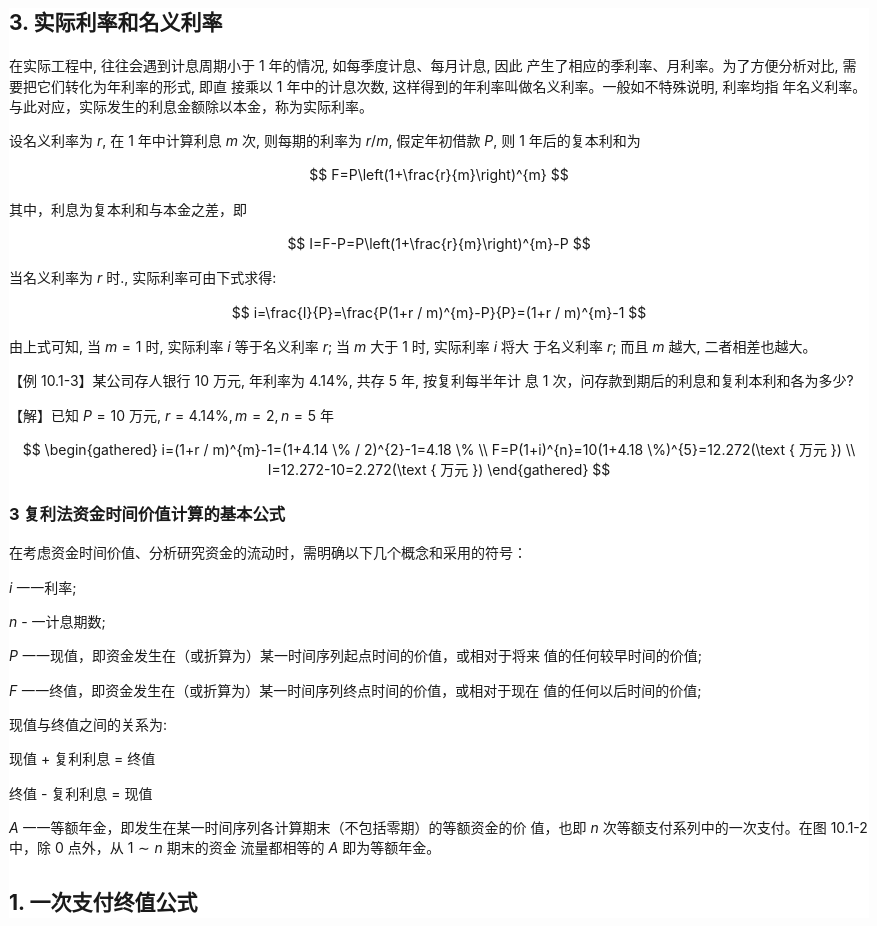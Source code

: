 ## 3. 实际利率和名义利率

在实际工程中, 往往会遇到计息周期小于 1 年的情况, 如每季度计息、每月计息, 因此 产生了相应的季利率、月利率。为了方便分析对比, 需要把它们转化为年利率的形式, 即直 接乘以 1 年中的计息次数, 这样得到的年利率叫做名义利率。一般如不特殊说明, 利率均指 年名义利率。与此对应，实际发生的利息金额除以本金，称为实际利率。

设名义利率为 $r$, 在 1 年中计算利息 $m$ 次, 则每期的利率为 $r / m$, 假定年初借款 $P$, 则 1 年后的复本利和为

$$
F=P\left(1+\frac{r}{m}\right)^{m}
$$

其中，利息为复本利和与本金之差，即

$$
I=F-P=P\left(1+\frac{r}{m}\right)^{m}-P
$$

当名义利率为 $r$ 时., 实际利率可由下式求得:

$$
i=\frac{I}{P}=\frac{P(1+r / m)^{m}-P}{P}=(1+r / m)^{m}-1
$$

由上式可知, 当 $m=1$ 时, 实际利率 $i$ 等于名义利率 $r$; 当 $m$ 大于 1 时, 实际利率 $i$ 将大 于名义利率 $r$; 而且 $m$ 越大, 二者相差也越大。

【例 10.1-3】某公司存人银行 10 万元, 年利率为 $4.14 \%$, 共存 5 年, 按复利每半年计 息 1 次，问存款到期后的利息和复利本利和各为多少?

【解】已知 $P=10$ 万元, $r=4.14 \%, m=2, n=5$ 年

$$
\begin{gathered}
i=(1+r / m)^{m}-1=(1+4.14 \% / 2)^{2}-1=4.18 \% \\
F=P(1+i)^{n}=10(1+4.18 \%)^{5}=12.272(\text { 万元 }) \\
I=12.272-10=2.272(\text { 万元 })
\end{gathered}
$$

### 3 复利法资金时间价值计算的基本公式

在考虑资金时间价值、分析研究资金的流动时，需明确以下几个概念和采用的符号：

$i$ 一一利率;

$n$ - 一计息期数;

$P$ 一一现值，即资金发生在（或折算为）某一时间序列起点时间的价值，或相对于将来 值的任何较早时间的价值;

$F$ 一一终值，即资金发生在（或折算为）某一时间序列终点时间的价值，或相对于现在 值的任何以后时间的价值;

现值与终值之间的关系为:

现值 + 复利利息 $=$ 终值

终值 - 复利利息 $=$ 现值

$A$ 一一等额年金，即发生在某一时间序列各计算期末（不包括零期）的等额资金的价 值，也即 $n$ 次等额支付系列中的一次支付。在图 10.1-2 中，除 0 点外，从 $1 \sim n$ 期末的资金 流量都相等的 $A$ 即为等额年金。

## 1. 一次支付终值公式
